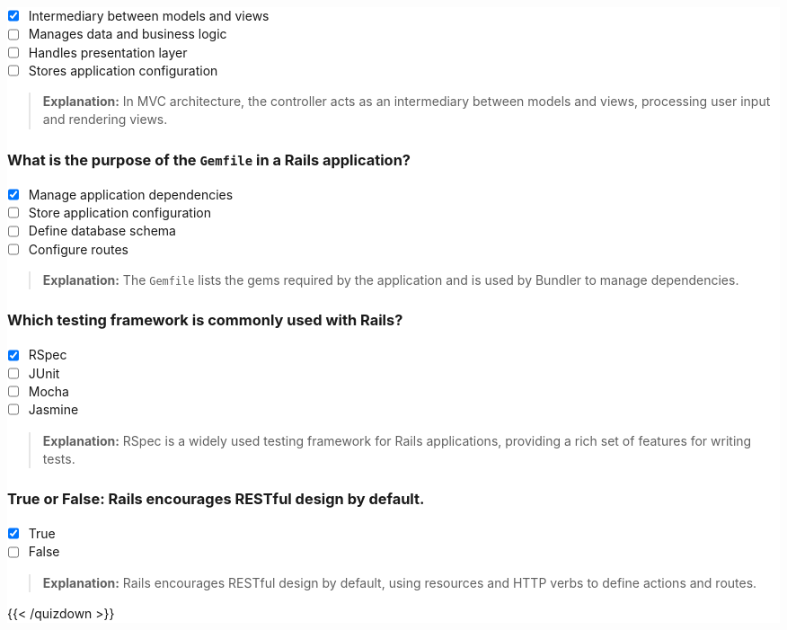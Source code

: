 - [x] Intermediary between models and views
- [ ] Manages data and business logic
- [ ] Handles presentation layer
- [ ] Stores application configuration

> **Explanation:** In MVC architecture, the controller acts as an intermediary between models and views, processing user input and rendering views.

### What is the purpose of the `Gemfile` in a Rails application?

- [x] Manage application dependencies
- [ ] Store application configuration
- [ ] Define database schema
- [ ] Configure routes

> **Explanation:** The `Gemfile` lists the gems required by the application and is used by Bundler to manage dependencies.

### Which testing framework is commonly used with Rails?

- [x] RSpec
- [ ] JUnit
- [ ] Mocha
- [ ] Jasmine

> **Explanation:** RSpec is a widely used testing framework for Rails applications, providing a rich set of features for writing tests.

### True or False: Rails encourages RESTful design by default.

- [x] True
- [ ] False

> **Explanation:** Rails encourages RESTful design by default, using resources and HTTP verbs to define actions and routes.

{{< /quizdown >}}
